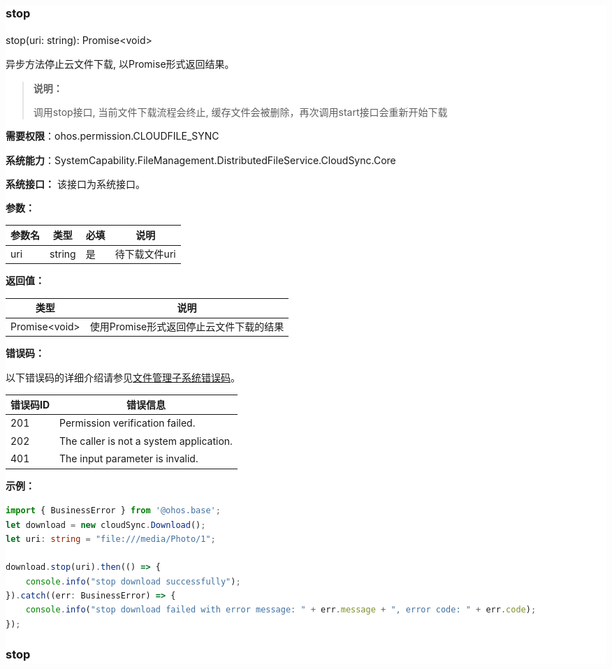 ### stop

stop(uri: string): Promise&lt;void&gt;

异步方法停止云文件下载, 以Promise形式返回结果。

> **说明：**
>
> 调用stop接口, 当前文件下载流程会终止, 缓存文件会被删除，再次调用start接口会重新开始下载

**需要权限**：ohos.permission.CLOUDFILE_SYNC

**系统能力**：SystemCapability.FileManagement.DistributedFileService.CloudSync.Core

**系统接口：** 该接口为系统接口。

**参数：**

| 参数名     | 类型   | 必填 | 说明 |
| ---------- | ------ | ---- | ---- |
| uri | string | 是   | 待下载文件uri |

**返回值：**

| 类型                  | 说明             |
| --------------------- | ---------------- |
| Promise&lt;void&gt; | 使用Promise形式返回停止云文件下载的结果 |

**错误码：**

以下错误码的详细介绍请参见[文件管理子系统错误码](errorcode-filemanagement.md)。

| 错误码ID                     | 错误信息        |
| ---------------------------- | ---------- |
| 201 | Permission verification failed. |
| 202 | The caller is not a system application. |
| 401 | The input parameter is invalid. |

**示例：**

  ```ts
  import { BusinessError } from '@ohos.base';
  let download = new cloudSync.Download();
  let uri: string = "file:///media/Photo/1";

  download.stop(uri).then(() => {
	  console.info("stop download successfully");
  }).catch((err: BusinessError) => {
	  console.info("stop download failed with error message: " + err.message + ", error code: " + err.code);
  });
  ```

### stop
